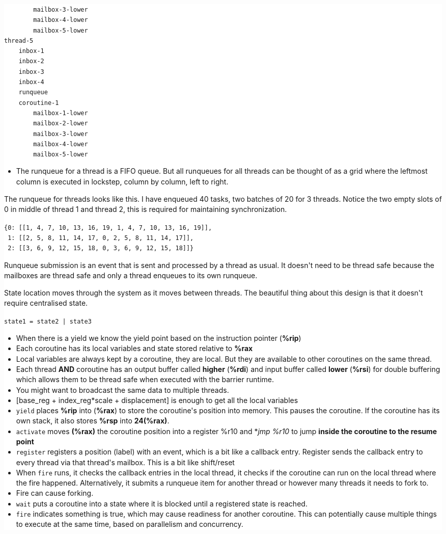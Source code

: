 ```
        mailbox-3-lower
        mailbox-4-lower
        mailbox-5-lower
thread-5
	inbox-1
	inbox-2
	inbox-3
	inbox-4
	runqueue
	coroutine-1
        mailbox-1-lower
        mailbox-2-lower
        mailbox-3-lower
        mailbox-4-lower
        mailbox-5-lower
```

* The runqueue for a thread is a FIFO queue. But all runqueues for all threads can be thought of as a grid where the leftmost column is executed in lockstep, column by column, left to right.

The runqueue for threads looks like this. I have enqueued 40 tasks, two batches of 20 for 3 threads. Notice the two empty slots of 0 in middle of thread 1 and thread 2, this is required for maintaining synchronization.

```
{0: [[1, 4, 7, 10, 13, 16, 19, 1, 4, 7, 10, 13, 16, 19]],
 1: [[2, 5, 8, 11, 14, 17, 0, 2, 5, 8, 11, 14, 17]],
 2: [[3, 6, 9, 12, 15, 18, 0, 3, 6, 9, 12, 15, 18]]}
```

Runqueue submission is an event that is sent and processed by a thread as usual. It doesn't need to be thread safe because the mailboxes are thread safe and only a thread enqueues to its own runqueue.





State location moves through the system as it moves between threads. The beautiful thing about this design is that it doesn't require centralised state.

```
state1 = state2 | state3
```

* When there is a yield we know the yield point based on the instruction pointer (**%rip**)
* Each coroutine has its local variables and state stored relative to **%rax**
* Local variables are always kept by a coroutine, they are local. But they are available to other coroutines on the same thread.
* Each thread **AND** coroutine has an output buffer called **higher** (**%rdi**) and input buffer called **lower** (**%rsi**) for double buffering which allows them to be thread safe when executed with the barrier runtime.
* You might want to broadcast the same data to multiple threads.
* [base_reg + index_reg*scale + displacement] is enough to get all the local variables
* `yield` places **%rip** into (**%rax**) to store the coroutine's position into memory. This pauses the coroutine. If the coroutine has its own stack, it also stores **%rsp** into **24(%rax)**.
* `activate` moves **(%rax)** the coroutine position into a register %r10 and **jmp *%r10** to jump **inside the coroutine to the resume point**
* `register` registers a position (label) with an event, which is a bit like a callback entry. Register sends the callback entry to every thread via that thread's mailbox. This is a bit like shift/reset
* When `fire` runs, it checks the callback entries in the local thread, it checks if the coroutine can run on the local thread where the fire happened. Alternatively, it submits a runqueue item for another thread or however many threads it needs to fork to.
* Fire can cause forking.
* `wait` puts a coroutine into a state where it is blocked until a registered state is reached.
* `fire` indicates something is true, which may cause readiness for another coroutine. This can potentially cause multiple things to execute at the same time, based on parallelism and concurrency.